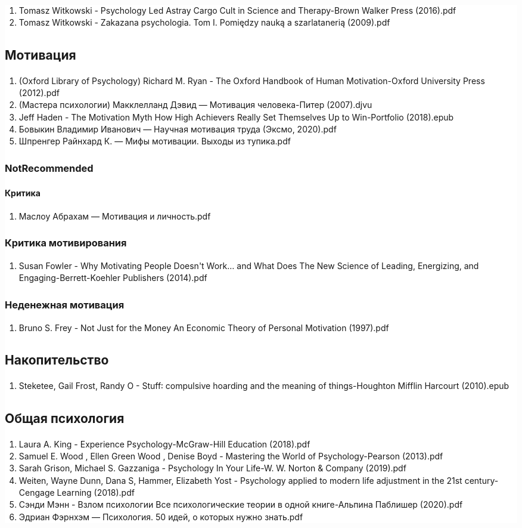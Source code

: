 1. Tomasz Witkowski - Psychology Led Astray Cargo Cult in Science and Therapy-Brown Walker Press (2016).pdf
1. Tomasz Witkowski - Zakazana psychologia. Tom I. Pomiędzy nauką a szarlatanerią (2009).pdf

<a id="Мотивация"></a>
## Мотивация

1. (Oxford Library of Psychology) Richard M. Ryan - The Oxford Handbook of Human Motivation-Oxford University Press (2012).pdf
1. (Мастера психологии) Макклелланд Дэвид — Мотивация человека-Питер (2007).djvu
1. Jeff Haden - The Motivation Myth How High Achievers Really Set Themselves Up to Win-Portfolio (2018).epub
1. Бовыкин Владимир Иванович — Научная мотивация труда (Эксмо, 2020).pdf
1. Шпренгер Райнхард К. — Мифы мотивации. Выходы из тупика.pdf

<a id="NotRecommended"></a>
### NotRecommended

<a id="Критика"></a>
#### Критика

1. Маслоу Абрахам — Мотивация и личность.pdf

<a id="Критика-мотивирования"></a>
### Критика мотивирования

1. Susan Fowler - Why Motivating People Doesn't Work… and What Does The New Science of Leading, Energizing, and Engaging-Berrett-Koehler Publishers (2014).pdf

<a id="Неденежная-мотивация"></a>
### Неденежная мотивация

1. Bruno S. Frey - Not Just for the Money An Economic Theory of Personal Motivation (1997).pdf

<a id="Накопительство"></a>
## Накопительство

1. Steketee, Gail Frost, Randy O - Stuff꞉ compulsive hoarding and the meaning of things-Houghton Mifflin Harcourt (2010).epub

<a id="Общая-психология"></a>
## Общая психология

1. Laura A. King - Experience Psychology-McGraw-Hill Education (2018).pdf
1. Samuel E. Wood , Ellen Green Wood , Denise Boyd - Mastering the World of Psychology-Pearson (2013).pdf
1. Sarah Grison, Michael S. Gazzaniga - Psychology In Your Life-W. W. Norton & Company (2019).pdf
1. Weiten, Wayne Dunn, Dana S, Hammer, Elizabeth Yost - Psychology applied to modern life adjustment in the 21st century-Cengage Learning (2018).pdf
1. Сэнди Мэнн - Взлом психологии Все психологические теории в одной книге-Альпина Паблишер (2020).pdf
1. Эдриан Фэрнхэм — Психология. 50 идей, о которых нужно знать.pdf
